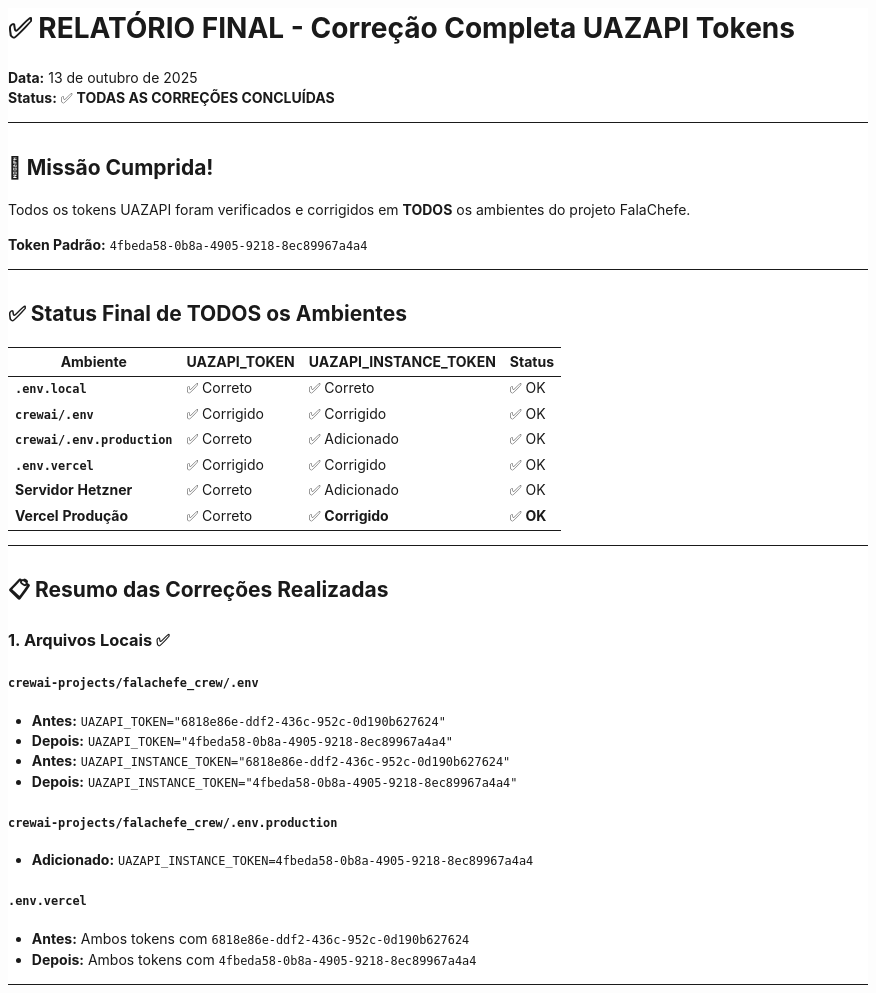 # ✅ RELATÓRIO FINAL - Correção Completa UAZAPI Tokens
**Data:** 13 de outubro de 2025  
**Status:** ✅ **TODAS AS CORREÇÕES CONCLUÍDAS**

---

## 🎯 Missão Cumprida!

Todos os tokens UAZAPI foram verificados e corrigidos em **TODOS** os ambientes do projeto FalaChefe.

**Token Padrão:** `4fbeda58-0b8a-4905-9218-8ec89967a4a4`

---

## ✅ Status Final de TODOS os Ambientes

| Ambiente | UAZAPI_TOKEN | UAZAPI_INSTANCE_TOKEN | Status |
|----------|--------------|------------------------|--------|
| **`.env.local`** | ✅ Correto | ✅ Correto | ✅ OK |
| **`crewai/.env`** | ✅ Corrigido | ✅ Corrigido | ✅ OK |
| **`crewai/.env.production`** | ✅ Correto | ✅ Adicionado | ✅ OK |
| **`.env.vercel`** | ✅ Corrigido | ✅ Corrigido | ✅ OK |
| **Servidor Hetzner** | ✅ Correto | ✅ Adicionado | ✅ OK |
| **Vercel Produção** | ✅ Correto | ✅ **Corrigido** | ✅ **OK** |

---

## 📋 Resumo das Correções Realizadas

### 1. Arquivos Locais ✅

#### `crewai-projects/falachefe_crew/.env`
- **Antes:** `UAZAPI_TOKEN="6818e86e-ddf2-436c-952c-0d190b627624"`
- **Depois:** `UAZAPI_TOKEN="4fbeda58-0b8a-4905-9218-8ec89967a4a4"`
- **Antes:** `UAZAPI_INSTANCE_TOKEN="6818e86e-ddf2-436c-952c-0d190b627624"`
- **Depois:** `UAZAPI_INSTANCE_TOKEN="4fbeda58-0b8a-4905-9218-8ec89967a4a4"`

#### `crewai-projects/falachefe_crew/.env.production`
- **Adicionado:** `UAZAPI_INSTANCE_TOKEN=4fbeda58-0b8a-4905-9218-8ec89967a4a4`

#### `.env.vercel`
- **Antes:** Ambos tokens com `6818e86e-ddf2-436c-952c-0d190b627624`
- **Depois:** Ambos tokens com `4fbeda58-0b8a-4905-9218-8ec89967a4a4`

---
